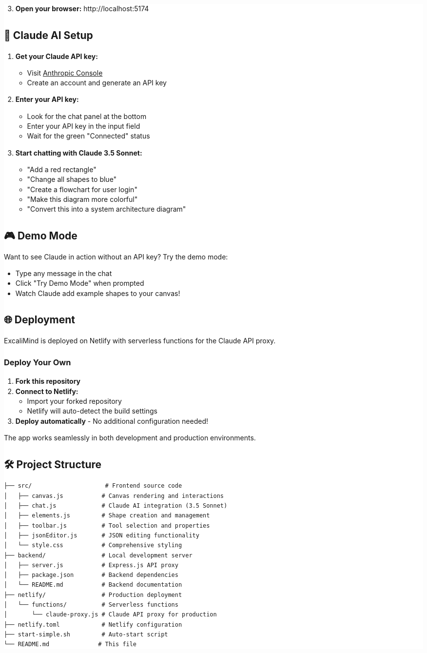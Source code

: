 3. **Open your browser:** http://localhost:5174

## 🤖 Claude AI Setup

1. **Get your Claude API key:**
   - Visit [Anthropic Console](https://console.anthropic.com/)
   - Create an account and generate an API key

2. **Enter your API key:**
   - Look for the chat panel at the bottom
   - Enter your API key in the input field
   - Wait for the green "Connected" status

3. **Start chatting with Claude 3.5 Sonnet:**
   - "Add a red rectangle"
   - "Change all shapes to blue"
   - "Create a flowchart for user login"
   - "Make this diagram more colorful"
   - "Convert this into a system architecture diagram"

## 🎮 Demo Mode

Want to see Claude in action without an API key? Try the demo mode:
- Type any message in the chat
- Click "Try Demo Mode" when prompted
- Watch Claude add example shapes to your canvas!

## 🌐 Deployment

ExcaliMind is deployed on Netlify with serverless functions for the Claude API proxy.

### Deploy Your Own

1. **Fork this repository**
2. **Connect to Netlify:**
   - Import your forked repository
   - Netlify will auto-detect the build settings
3. **Deploy automatically** - No additional configuration needed!

The app works seamlessly in both development and production environments.

## 🛠️ Project Structure

```
├── src/                     # Frontend source code
│   ├── canvas.js           # Canvas rendering and interactions
│   ├── chat.js             # Claude AI integration (3.5 Sonnet)
│   ├── elements.js         # Shape creation and management
│   ├── toolbar.js          # Tool selection and properties
│   ├── jsonEditor.js       # JSON editing functionality
│   └── style.css           # Comprehensive styling
├── backend/                # Local development server
│   ├── server.js           # Express.js API proxy
│   ├── package.json        # Backend dependencies
│   └── README.md           # Backend documentation
├── netlify/                # Production deployment
│   └── functions/          # Serverless functions
│       └── claude-proxy.js # Claude API proxy for production
├── netlify.toml            # Netlify configuration
├── start-simple.sh         # Auto-start script
└── README.md              # This file
```
